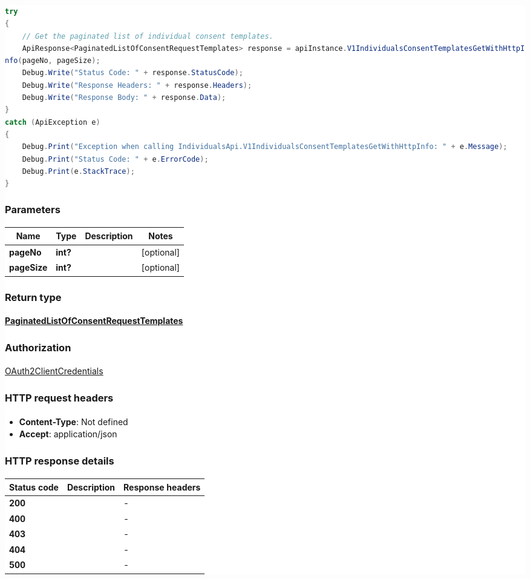 ```csharp
try
{
    // Get the paginated list of individual consent templates.
    ApiResponse<PaginatedListOfConsentRequestTemplates> response = apiInstance.V1IndividualsConsentTemplatesGetWithHttpInfo(pageNo, pageSize);
    Debug.Write("Status Code: " + response.StatusCode);
    Debug.Write("Response Headers: " + response.Headers);
    Debug.Write("Response Body: " + response.Data);
}
catch (ApiException e)
{
    Debug.Print("Exception when calling IndividualsApi.V1IndividualsConsentTemplatesGetWithHttpInfo: " + e.Message);
    Debug.Print("Status Code: " + e.ErrorCode);
    Debug.Print(e.StackTrace);
}
```

### Parameters

| Name | Type | Description | Notes |
|------|------|-------------|-------|
| **pageNo** | **int?** |  | [optional]  |
| **pageSize** | **int?** |  | [optional]  |

### Return type

[**PaginatedListOfConsentRequestTemplates**](PaginatedListOfConsentRequestTemplates.md)

### Authorization

[OAuth2ClientCredentials](../README.md#OAuth2ClientCredentials)

### HTTP request headers

 - **Content-Type**: Not defined
 - **Accept**: application/json


### HTTP response details
| Status code | Description | Response headers |
|-------------|-------------|------------------|
| **200** |  |  -  |
| **400** |  |  -  |
| **403** |  |  -  |
| **404** |  |  -  |
| **500** |  |  -  |
